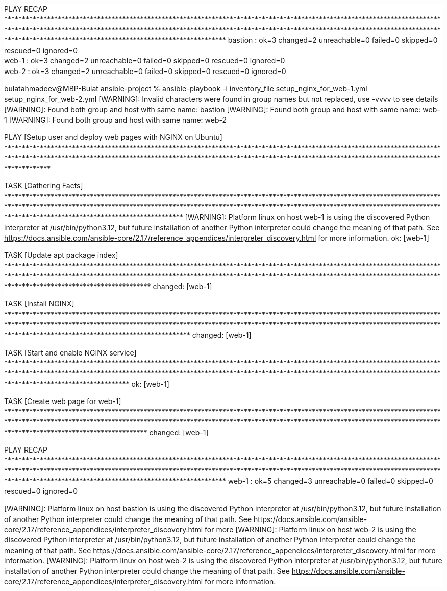 PLAY RECAP ******************************************************************************************************************************************************************************************************************************************************************************************************************
bastion                    : ok=3    changed=2    unreachable=0    failed=0    skipped=0    rescued=0    ignored=0   
web-1                      : ok=3    changed=2    unreachable=0    failed=0    skipped=0    rescued=0    ignored=0   
web-2                      : ok=3    changed=2    unreachable=0    failed=0    skipped=0    rescued=0    ignored=0   

bulatahmadeev@MBP-Bulat ansible-project % ansible-playbook -i inventory_file setup_nginx_for_web-1.yml setup_nginx_for_web-2.yml 
[WARNING]: Invalid characters were found in group names but not replaced, use -vvvv to see details
[WARNING]: Found both group and host with same name: bastion
[WARNING]: Found both group and host with same name: web-1
[WARNING]: Found both group and host with same name: web-2

PLAY [Setup user and deploy web pages with NGINX on Ubuntu] *****************************************************************************************************************************************************************************************************************************************************************

TASK [Gathering Facts] ******************************************************************************************************************************************************************************************************************************************************************************************************
[WARNING]: Platform linux on host web-1 is using the discovered Python interpreter at /usr/bin/python3.12, but future installation of another Python interpreter could change the meaning of that path. See https://docs.ansible.com/ansible-core/2.17/reference_appendices/interpreter_discovery.html for more information.
ok: [web-1]

TASK [Update apt package index] *********************************************************************************************************************************************************************************************************************************************************************************************
changed: [web-1]

TASK [Install NGINX] ********************************************************************************************************************************************************************************************************************************************************************************************************
changed: [web-1]

TASK [Start and enable NGINX service] ***************************************************************************************************************************************************************************************************************************************************************************************
ok: [web-1]

TASK [Create web page for web-1] ********************************************************************************************************************************************************************************************************************************************************************************************
changed: [web-1]

PLAY RECAP ******************************************************************************************************************************************************************************************************************************************************************************************************************
web-1                      : ok=5    changed=3    unreachable=0    failed=0    skipped=0    rescued=0    ignored=0   


[WARNING]: Platform linux on host bastion is using the discovered Python interpreter at /usr/bin/python3.12, but future installation of another Python interpreter could change the meaning of that path. See https://docs.ansible.com/ansible-core/2.17/reference_appendices/interpreter_discovery.html for more
[WARNING]: Platform linux on host web-2 is using the discovered Python interpreter at /usr/bin/python3.12, but future installation of another Python interpreter could change the meaning of that path. See https://docs.ansible.com/ansible-core/2.17/reference_appendices/interpreter_discovery.html for more information.
[WARNING]: Platform linux on host web-2 is using the discovered Python interpreter at /usr/bin/python3.12, but future installation of another Python interpreter could change the meaning of that path. See https://docs.ansible.com/ansible-core/2.17/reference_appendices/interpreter_discovery.html for more information.